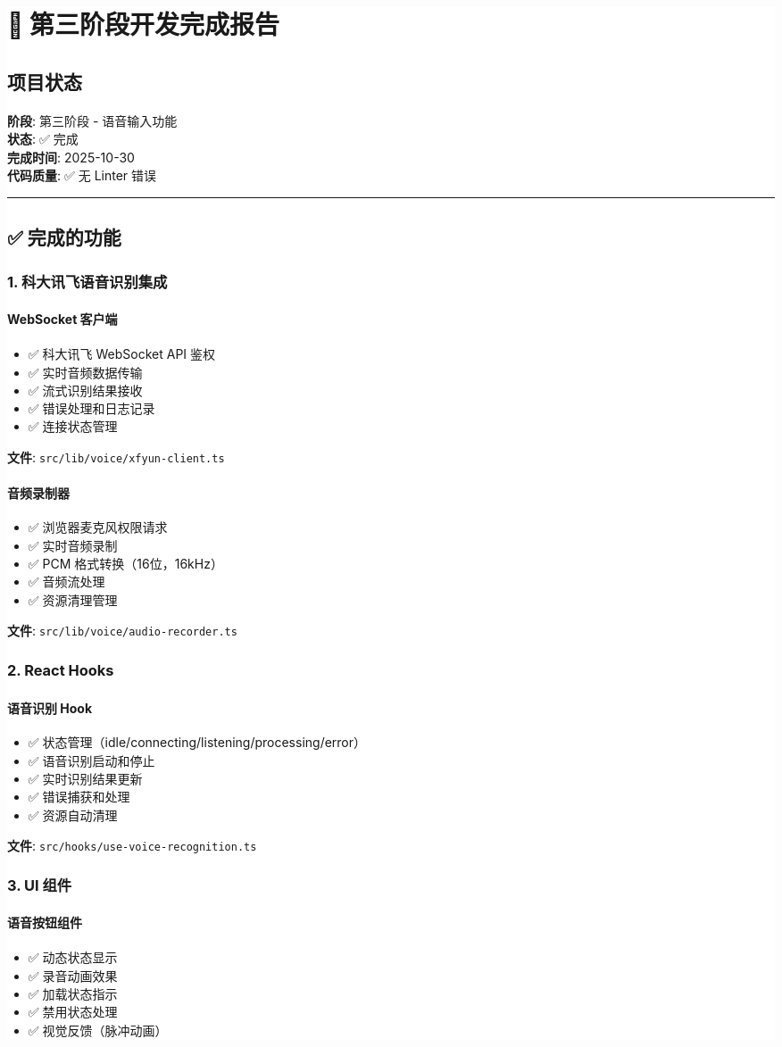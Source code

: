 # 🎉 第三阶段开发完成报告

## 项目状态

**阶段**: 第三阶段 - 语音输入功能  
**状态**: ✅ 完成  
**完成时间**: 2025-10-30  
**代码质量**: ✅ 无 Linter 错误  

---

## ✅ 完成的功能

### 1. 科大讯飞语音识别集成

#### WebSocket 客户端
- ✅ 科大讯飞 WebSocket API 鉴权
- ✅ 实时音频数据传输
- ✅ 流式识别结果接收
- ✅ 错误处理和日志记录
- ✅ 连接状态管理

**文件**: `src/lib/voice/xfyun-client.ts`

#### 音频录制器
- ✅ 浏览器麦克风权限请求
- ✅ 实时音频录制
- ✅ PCM 格式转换（16位，16kHz）
- ✅ 音频流处理
- ✅ 资源清理管理

**文件**: `src/lib/voice/audio-recorder.ts`

### 2. React Hooks

#### 语音识别 Hook
- ✅ 状态管理（idle/connecting/listening/processing/error）
- ✅ 语音识别启动和停止
- ✅ 实时识别结果更新
- ✅ 错误捕获和处理
- ✅ 资源自动清理

**文件**: `src/hooks/use-voice-recognition.ts`

### 3. UI 组件

#### 语音按钮组件
- ✅ 动态状态显示
- ✅ 录音动画效果
- ✅ 加载状态指示
- ✅ 禁用状态处理
- ✅ 视觉反馈（脉冲动画）
